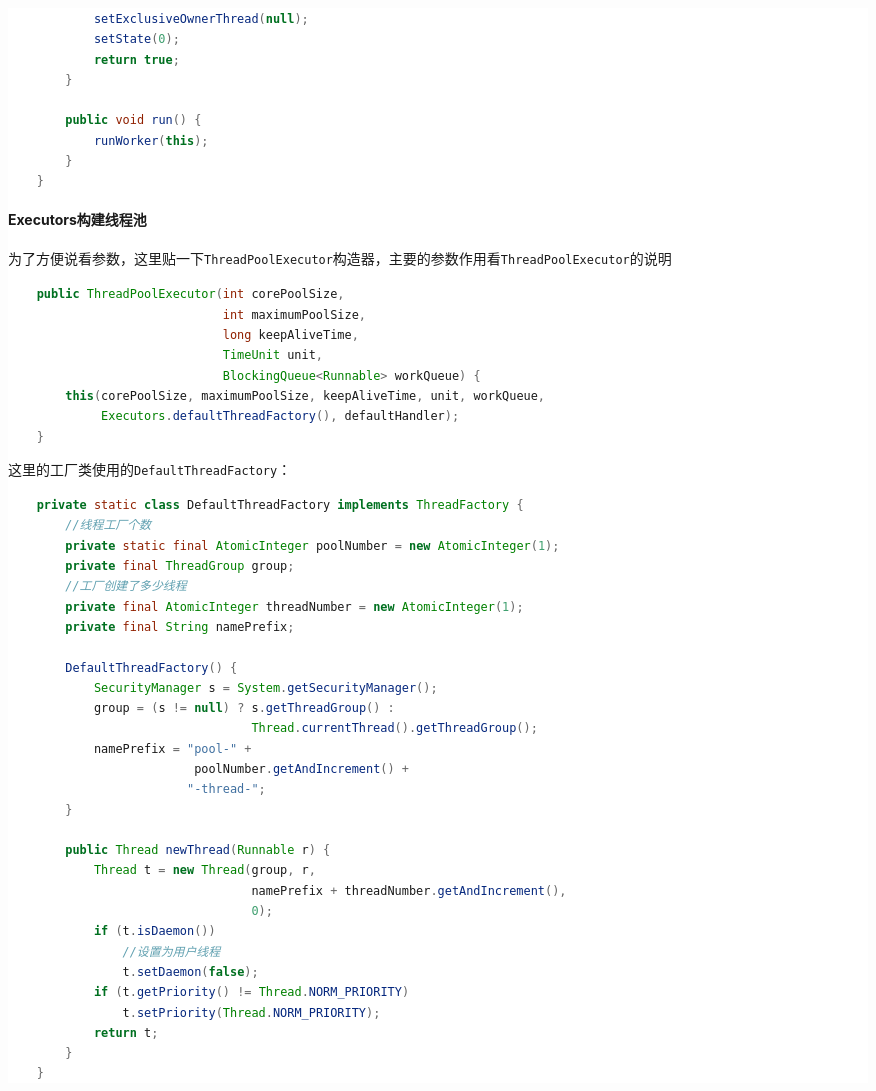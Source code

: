 ```java
            setExclusiveOwnerThread(null);
            setState(0);
            return true;
        }    
        
        public void run() {
            runWorker(this);
        }
    }
```





#### Executors构建线程池

为了方便说看参数，这里贴一下`ThreadPoolExecutor`构造器，主要的参数作用看`ThreadPoolExecutor`的说明

```java
    public ThreadPoolExecutor(int corePoolSize,
                              int maximumPoolSize,
                              long keepAliveTime,
                              TimeUnit unit,
                              BlockingQueue<Runnable> workQueue) {
        this(corePoolSize, maximumPoolSize, keepAliveTime, unit, workQueue,
             Executors.defaultThreadFactory(), defaultHandler);
    }
```



这里的工厂类使用的`DefaultThreadFactory`：

```java
    private static class DefaultThreadFactory implements ThreadFactory {
        //线程工厂个数
        private static final AtomicInteger poolNumber = new AtomicInteger(1);
        private final ThreadGroup group;
        //工厂创建了多少线程
        private final AtomicInteger threadNumber = new AtomicInteger(1);
        private final String namePrefix;

        DefaultThreadFactory() {
            SecurityManager s = System.getSecurityManager();
            group = (s != null) ? s.getThreadGroup() :
                                  Thread.currentThread().getThreadGroup();
            namePrefix = "pool-" +
                          poolNumber.getAndIncrement() +
                         "-thread-";
        }

        public Thread newThread(Runnable r) {
            Thread t = new Thread(group, r,
                                  namePrefix + threadNumber.getAndIncrement(),
                                  0);
            if (t.isDaemon())
                //设置为用户线程
                t.setDaemon(false);
            if (t.getPriority() != Thread.NORM_PRIORITY)
                t.setPriority(Thread.NORM_PRIORITY);
            return t;
        }
    }
```
